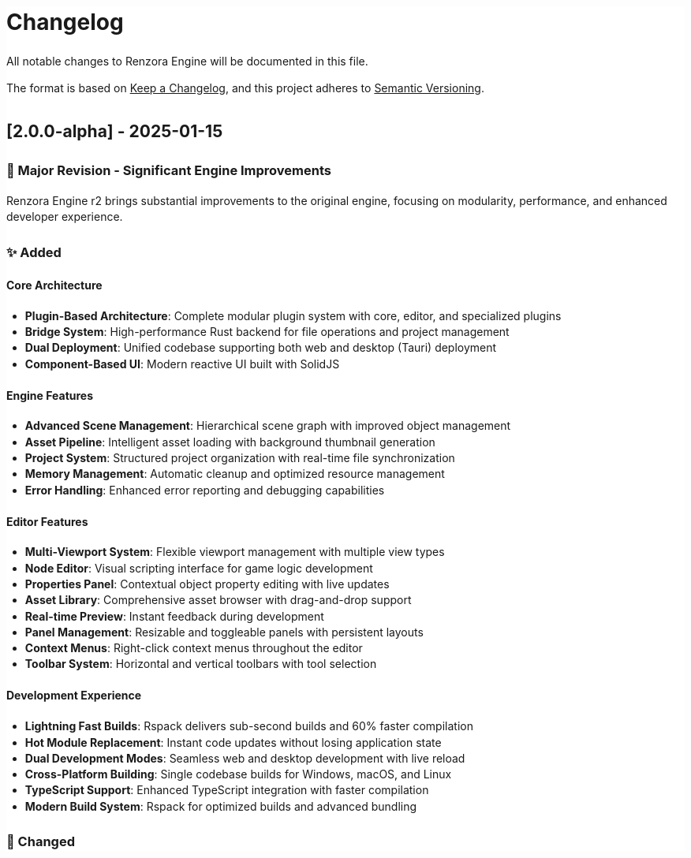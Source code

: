 # Changelog

All notable changes to Renzora Engine will be documented in this file.

The format is based on [Keep a Changelog](https://keepachangelog.com/en/1.0.0/),
and this project adheres to [Semantic Versioning](https://semver.org/spec/v2.0.0.html).

## [2.0.0-alpha] - 2025-01-15

### 🎉 Major Revision - Significant Engine Improvements

Renzora Engine r2 brings substantial improvements to the original engine, focusing on modularity, performance, and enhanced developer experience.

### ✨ Added

#### Core Architecture
- **Plugin-Based Architecture**: Complete modular plugin system with core, editor, and specialized plugins
- **Bridge System**: High-performance Rust backend for file operations and project management
- **Dual Deployment**: Unified codebase supporting both web and desktop (Tauri) deployment
- **Component-Based UI**: Modern reactive UI built with SolidJS

#### Engine Features
- **Advanced Scene Management**: Hierarchical scene graph with improved object management
- **Asset Pipeline**: Intelligent asset loading with background thumbnail generation
- **Project System**: Structured project organization with real-time file synchronization
- **Memory Management**: Automatic cleanup and optimized resource management
- **Error Handling**: Enhanced error reporting and debugging capabilities

#### Editor Features
- **Multi-Viewport System**: Flexible viewport management with multiple view types
- **Node Editor**: Visual scripting interface for game logic development
- **Properties Panel**: Contextual object property editing with live updates
- **Asset Library**: Comprehensive asset browser with drag-and-drop support
- **Real-time Preview**: Instant feedback during development
- **Panel Management**: Resizable and toggleable panels with persistent layouts
- **Context Menus**: Right-click context menus throughout the editor
- **Toolbar System**: Horizontal and vertical toolbars with tool selection

#### Development Experience
- **Lightning Fast Builds**: Rspack delivers sub-second builds and 60% faster compilation
- **Hot Module Replacement**: Instant code updates without losing application state
- **Dual Development Modes**: Seamless web and desktop development with live reload
- **Cross-Platform Building**: Single codebase builds for Windows, macOS, and Linux
- **TypeScript Support**: Enhanced TypeScript integration with faster compilation
- **Modern Build System**: Rspack for optimized builds and advanced bundling

### 🔄 Changed
